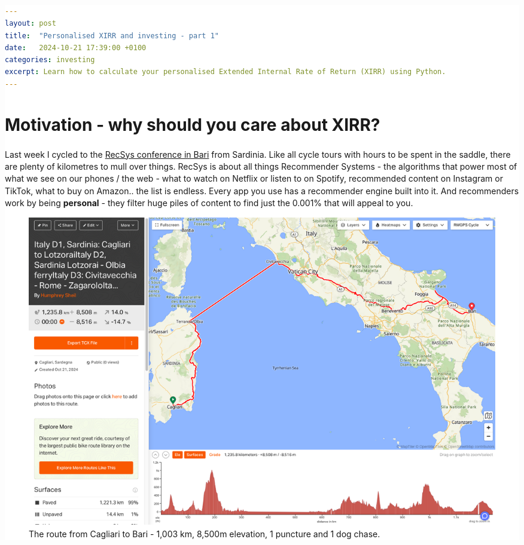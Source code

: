 ```yaml
---
layout: post
title:  "Personalised XIRR and investing - part 1"
date:   2024-10-21 17:39:00 +0100
categories: investing
excerpt: Learn how to calculate your personalised Extended Internal Rate of Return (XIRR) using Python.
---
```




# Motivation - why should you care about XIRR?

Last week I cycled to the [RecSys conference in Bari](https://recsys.acm.org/recsys24/) from Sardinia. Like all cycle tours with hours to be spent in the saddle, there are plenty of kilometres to mull over things. RecSys is about all things Recommender Systems - the algorithms that power most of what we see on our phones / the web - what to watch on Netflix or listen to on Spotify, recommended content on Instagram or TikTok, what to buy on Amazon.. the list is endless. Every app you use has a recommender engine built into it. And recommenders work by being __personal__ - they filter huge piles of content to find just the 0.001% that will appeal to you.

<figure>
    <img src="/images/italy-24.png" alt="Sardinia - Italy 2024" />
    <figcaption>The route from Cagliari to Bari - 1,003 km, 8,500m elevation, 1 puncture and 1 dog chase.</figcaption>
</figure>
